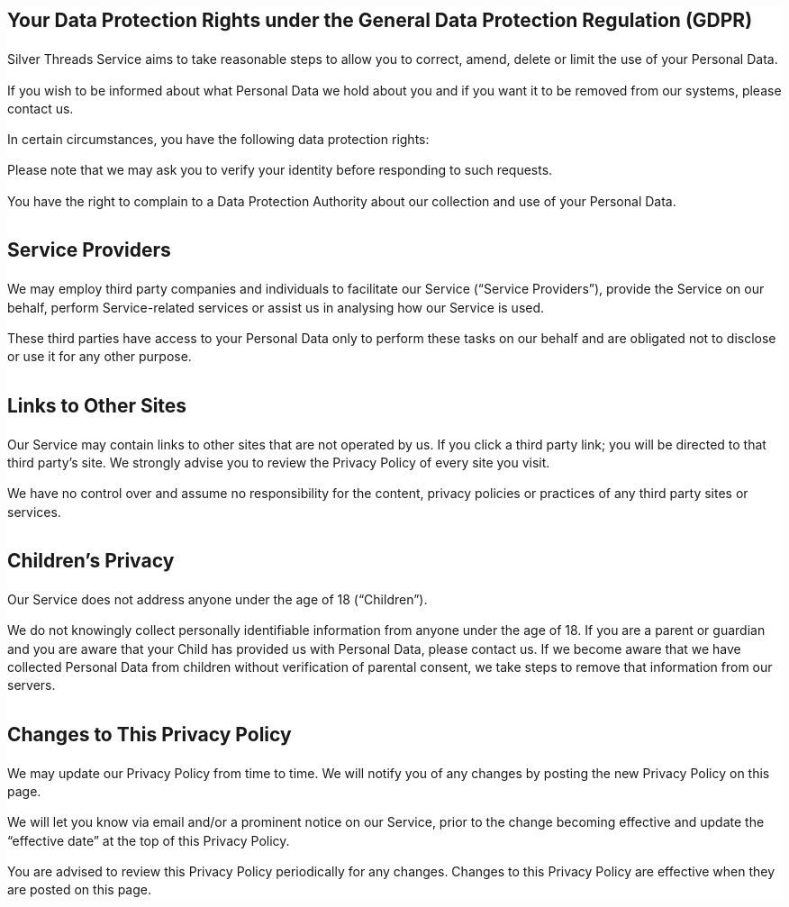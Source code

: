 ## Your Data Protection Rights under the General Data Protection Regulation (GDPR)

Silver Threads Service aims to take reasonable steps to allow you to correct, amend, delete or limit the use of your Personal Data.

If you wish to be informed about what Personal Data we hold about you and if you want it to be removed from our systems, please contact us.

In certain circumstances, you have the following data protection rights:

Please note that we may ask you to verify your identity before responding to such requests.

You have the right to complain to a Data Protection Authority about our collection and use of your Personal Data.

## Service Providers

We may employ third party companies and individuals to facilitate our Service (“Service Providers”), provide the Service on our behalf, perform Service-related services or assist us in analysing how our Service is used.

These third parties have access to your Personal Data only to perform these tasks on our behalf and are obligated not to disclose or use it for any other purpose.

## Links to Other Sites

Our Service may contain links to other sites that are not operated by us. If you click a third party link; you will be directed to that third party’s site. We strongly advise you to review the Privacy Policy of every site you visit.

We have no control over and assume no responsibility for the content, privacy policies or practices of any third party sites or services.

## Children’s Privacy

Our Service does not address anyone under the age of 18 (“Children”).

We do not knowingly collect personally identifiable information from anyone under the age of 18. If you are a parent or guardian and you are aware that your Child has provided us with Personal Data, please contact us. If we become aware that we have collected Personal Data from children without verification of parental consent, we take steps to remove that information from our servers.

## Changes to This Privacy Policy

We may update our Privacy Policy from time to time. We will notify you of any changes by posting the new Privacy Policy on this page.

We will let you know via email and/or a prominent notice on our Service, prior to the change becoming effective and update the “effective date” at the top of this Privacy Policy.

You are advised to review this Privacy Policy periodically for any changes. Changes to this Privacy Policy are effective when they are posted on this page.
